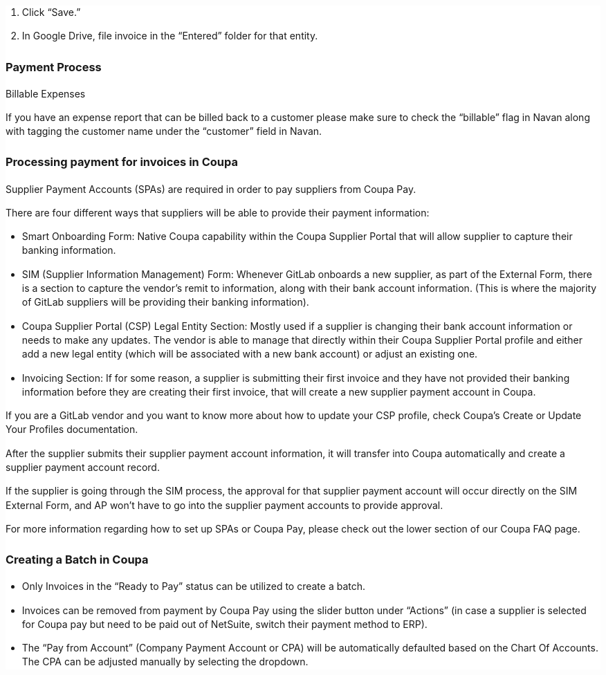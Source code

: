 1. Click “Save.”

1. In Google Drive, file invoice in the “Entered” folder for that entity.

### Payment Process

Billable Expenses

If you have an expense report that can be billed back to a customer please make sure to check the “billable” flag in Navan along with tagging the customer name under the “customer” field in Navan.

### Processing payment for invoices in Coupa

Supplier Payment Accounts (SPAs) are required in order to pay suppliers from Coupa Pay.

There are four different ways that suppliers will be able to provide their payment information:

- Smart Onboarding Form: Native Coupa capability within the Coupa Supplier Portal that will allow supplier to capture their banking information.

- SIM (Supplier Information Management) Form: Whenever GitLab onboards a new supplier, as part of the External Form, there is a section to capture the vendor’s remit to information, along with their bank account information. (This is where the majority of GitLab suppliers will be providing their banking information).

- Coupa Supplier Portal (CSP) Legal Entity Section: Mostly used if a supplier is changing their bank account information or needs to make any updates. The vendor is able to manage that directly within their Coupa Supplier Portal profile and either add a new legal entity (which will be associated with a new bank account) or adjust an existing one.

- Invoicing Section: If for some reason, a supplier is submitting their first invoice and they have not provided their banking information before they are creating their first invoice, that will create a new supplier payment account in Coupa.

If you are a GitLab vendor and you want to know more about how to update your CSP profile, check Coupa’s Create or Update Your Profiles documentation.

After the supplier submits their supplier payment account information, it will transfer into Coupa automatically and create a supplier payment account record.

If the supplier is going through the SIM process, the approval for that supplier payment account will occur directly on the SIM External Form, and AP won’t have to go into the supplier payment accounts to provide approval.

For more information regarding how to set up SPAs or Coupa Pay, please check out the lower section of our Coupa FAQ page.

### Creating a Batch in Coupa

- Only Invoices in the “Ready to Pay” status can be utilized to create a batch.

- Invoices can be removed from payment by Coupa Pay using the slider button under “Actions” (in case a supplier is selected for Coupa pay but need to be paid out of NetSuite, switch their payment method to ERP).

- The “Pay from Account” (Company Payment Account or CPA) will be automatically defaulted based on the Chart Of Accounts. The CPA can be adjusted manually by selecting the dropdown. 
